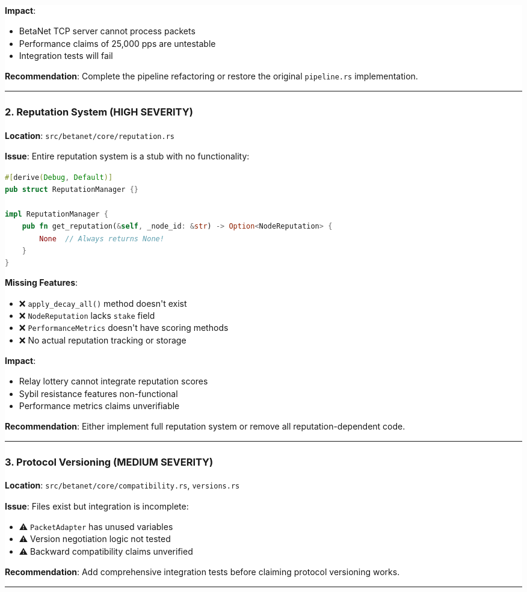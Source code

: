 **Impact**:
- BetaNet TCP server cannot process packets
- Performance claims of 25,000 pps are untestable
- Integration tests will fail

**Recommendation**: Complete the pipeline refactoring or restore the original `pipeline.rs` implementation.

---

### 2. Reputation System (HIGH SEVERITY)

**Location**: `src/betanet/core/reputation.rs`

**Issue**: Entire reputation system is a stub with no functionality:

```rust
#[derive(Debug, Default)]
pub struct ReputationManager {}

impl ReputationManager {
    pub fn get_reputation(&self, _node_id: &str) -> Option<NodeReputation> {
        None  // Always returns None!
    }
}
```

**Missing Features**:
- ❌ `apply_decay_all()` method doesn't exist
- ❌ `NodeReputation` lacks `stake` field
- ❌ `PerformanceMetrics` doesn't have scoring methods
- ❌ No actual reputation tracking or storage

**Impact**:
- Relay lottery cannot integrate reputation scores
- Sybil resistance features non-functional
- Performance metrics claims unverifiable

**Recommendation**: Either implement full reputation system or remove all reputation-dependent code.

---

### 3. Protocol Versioning (MEDIUM SEVERITY)

**Location**: `src/betanet/core/compatibility.rs`, `versions.rs`

**Issue**: Files exist but integration is incomplete:

- ⚠️ `PacketAdapter` has unused variables
- ⚠️ Version negotiation logic not tested
- ⚠️ Backward compatibility claims unverified

**Recommendation**: Add comprehensive integration tests before claiming protocol versioning works.

---
